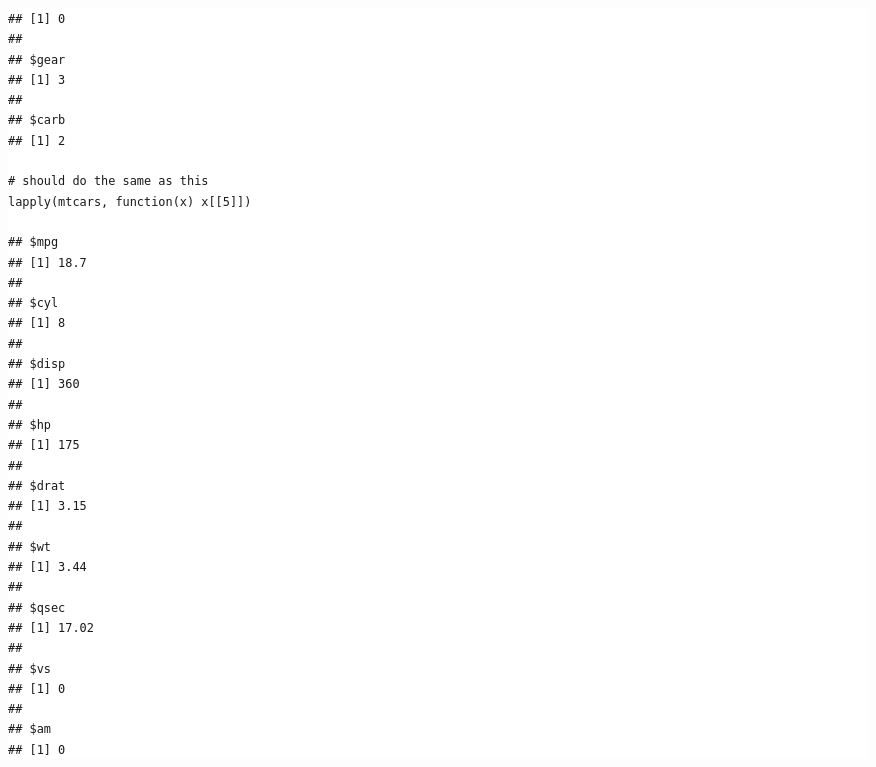     ## [1] 0
    ## 
    ## $gear
    ## [1] 3
    ## 
    ## $carb
    ## [1] 2

    # should do the same as this
    lapply(mtcars, function(x) x[[5]])

    ## $mpg
    ## [1] 18.7
    ## 
    ## $cyl
    ## [1] 8
    ## 
    ## $disp
    ## [1] 360
    ## 
    ## $hp
    ## [1] 175
    ## 
    ## $drat
    ## [1] 3.15
    ## 
    ## $wt
    ## [1] 3.44
    ## 
    ## $qsec
    ## [1] 17.02
    ## 
    ## $vs
    ## [1] 0
    ## 
    ## $am
    ## [1] 0